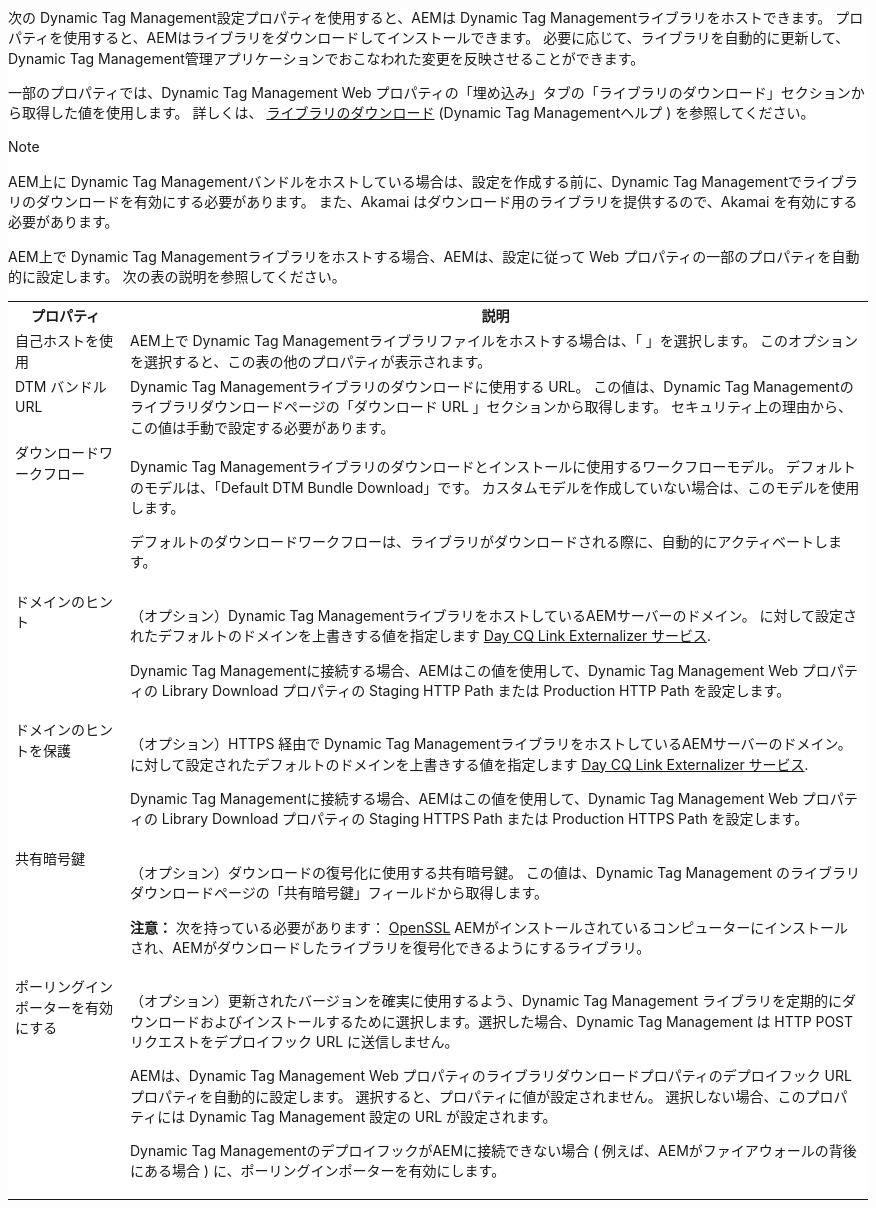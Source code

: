 次の Dynamic Tag Management設定プロパティを使用すると、AEMは Dynamic Tag Managementライブラリをホストできます。 プロパティを使用すると、AEMはライブラリをダウンロードしてインストールできます。 必要に応じて、ライブラリを自動的に更新して、Dynamic Tag Management管理アプリケーションでおこなわれた変更を反映させることができます。

一部のプロパティでは、Dynamic Tag Management Web プロパティの「埋め込み」タブの「ライブラリのダウンロード」セクションから取得した値を使用します。 詳しくは、 [ライブラリのダウンロード](https://microsite.omniture.com/t2/help/ja_JP/dtm/#Library_Download) (Dynamic Tag Managementヘルプ ) を参照してください。

>[!NOTE]
>
>AEM上に Dynamic Tag Managementバンドルをホストしている場合は、設定を作成する前に、Dynamic Tag Managementでライブラリのダウンロードを有効にする必要があります。 また、Akamai はダウンロード用のライブラリを提供するので、Akamai を有効にする必要があります。

AEM上で Dynamic Tag Managementライブラリをホストする場合、AEMは、設定に従って Web プロパティの一部のプロパティを自動的に設定します。 次の表の説明を参照してください。

<table> 
 <tbody> 
  <tr> 
   <th>プロパティ</th> 
   <th>説明</th> 
  </tr> 
  <tr> 
   <td>自己ホストを使用</td> 
   <td>AEM上で Dynamic Tag Managementライブラリファイルをホストする場合は、「 」を選択します。 このオプションを選択すると、この表の他のプロパティが表示されます。</td> 
  </tr> 
  <tr> 
   <td>DTM バンドル URL</td> 
   <td>Dynamic Tag Managementライブラリのダウンロードに使用する URL。 この値は、Dynamic Tag Managementのライブラリダウンロードページの「ダウンロード URL 」セクションから取得します。 セキュリティ上の理由から、この値は手動で設定する必要があります。</td> 
  </tr> 
  <tr> 
   <td>ダウンロードワークフロー</td> 
   <td><p>Dynamic Tag Managementライブラリのダウンロードとインストールに使用するワークフローモデル。 デフォルトのモデルは、「Default DTM Bundle Download」です。 カスタムモデルを作成していない場合は、このモデルを使用します。</p> <p>デフォルトのダウンロードワークフローは、ライブラリがダウンロードされる際に、自動的にアクティベートします。</p> </td> 
  </tr> 
  <tr> 
   <td>ドメインのヒント</td> 
   <td><p>（オプション）Dynamic Tag ManagementライブラリをホストしているAEMサーバーのドメイン。 に対して設定されたデフォルトのドメインを上書きする値を指定します <a href="/help/sites-developing/externalizer.md">Day CQ Link Externalizer サービス</a>.</p> <p>Dynamic Tag Managementに接続する場合、AEMはこの値を使用して、Dynamic Tag Management Web プロパティの Library Download プロパティの Staging HTTP Path または Production HTTP Path を設定します。</p> </td> 
  </tr> 
  <tr> 
   <td>ドメインのヒントを保護</td> 
   <td><p>（オプション）HTTPS 経由で Dynamic Tag ManagementライブラリをホストしているAEMサーバーのドメイン。 に対して設定されたデフォルトのドメインを上書きする値を指定します <a href="/help/sites-developing/externalizer.md">Day CQ Link Externalizer サービス</a>.</p> <p>Dynamic Tag Managementに接続する場合、AEMはこの値を使用して、Dynamic Tag Management Web プロパティの Library Download プロパティの Staging HTTPS Path または Production HTTPS Path を設定します。</p> </td> 
  </tr> 
  <tr> 
   <td>共有暗号鍵</td> 
   <td><p>（オプション）ダウンロードの復号化に使用する共有暗号鍵。 この値は、Dynamic Tag Management のライブラリダウンロードページの「共有暗号鍵」フィールドから取得します。</p> <p><strong>注意：</strong> 次を持っている必要があります： <a href="https://www.openssl.org/docs/apps/openssl.html">OpenSSL</a> AEMがインストールされているコンピューターにインストールされ、AEMがダウンロードしたライブラリを復号化できるようにするライブラリ。</p> </td> 
  </tr> 
  <tr> 
   <td>ポーリングインポーターを有効にする</td> 
   <td><p>（オプション）更新されたバージョンを確実に使用するよう、Dynamic Tag Management ライブラリを定期的にダウンロードおよびインストールするために選択します。選択した場合、Dynamic Tag Management は HTTP POST リクエストをデプロイフック URL に送信しません。</p> <p>AEMは、Dynamic Tag Management Web プロパティのライブラリダウンロードプロパティのデプロイフック URL プロパティを自動的に設定します。 選択すると、プロパティに値が設定されません。 選択しない場合、このプロパティには Dynamic Tag Management 設定の URL が設定されます。</p> <p>Dynamic Tag ManagementのデプロイフックがAEMに接続できない場合 ( 例えば、AEMがファイアウォールの背後にある場合 ) に、ポーリングインポーターを有効にします。</p> </td> 